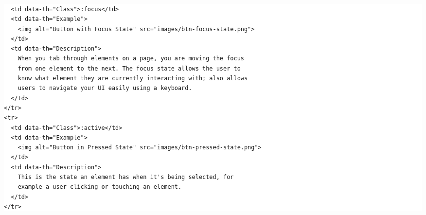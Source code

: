       <td data-th="Class">:focus</td>
      <td data-th="Example">
        <img alt="Button with Focus State" src="images/btn-focus-state.png">
      </td>
      <td data-th="Description">
        When you tab through elements on a page, you are moving the focus
        from one element to the next. The focus state allows the user to
        know what element they are currently interacting with; also allows
        users to navigate your UI easily using a keyboard.
      </td>
    </tr>
    <tr>
      <td data-th="Class">:active</td>
      <td data-th="Example">
        <img alt="Button in Pressed State" src="images/btn-pressed-state.png">
      </td>
      <td data-th="Description">
        This is the state an element has when it's being selected, for
        example a user clicking or touching an element.
      </td>
    </tr>
  </tbody>
</table>




